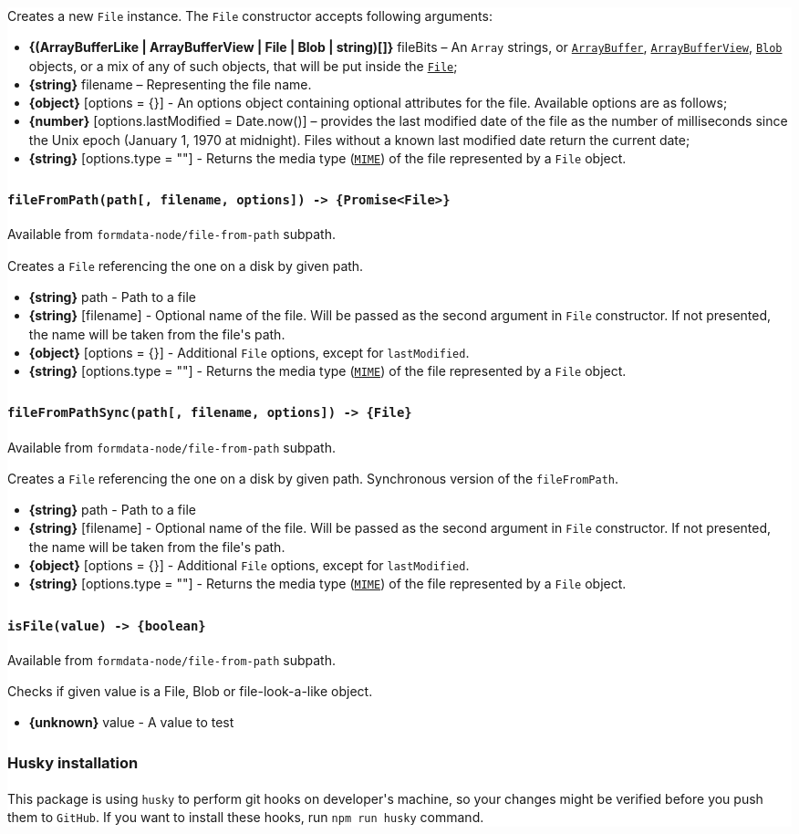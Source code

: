 Creates a new `File` instance. The `File` constructor accepts following arguments:

  - **{(ArrayBufferLike | ArrayBufferView | File | Blob | string)[]}** fileBits – An `Array` strings, or [`ArrayBuffer`](https://developer.mozilla.org/en-US/docs/Web/JavaScript/Reference/Global_Objects/ArrayBuffer), [`ArrayBufferView`](https://developer.mozilla.org/en-US/docs/Web/API/ArrayBufferView), [`Blob`](https://developer.mozilla.org/en-US/docs/Web/API/Blob) objects, or a mix of any of such objects, that will be put inside the [`File`](https://developer.mozilla.org/en-US/docs/Web/API/File);
  - **{string}** filename – Representing the file name.
  - **{object}** [options = {}] - An options object containing optional attributes for the file. Available options are as follows;
  - **{number}** [options.lastModified = Date.now()] – provides the last modified date of the file as the number of milliseconds since the Unix epoch (January 1, 1970 at midnight). Files without a known last modified date return the current date;
  - **{string}** [options.type = ""] - Returns the media type ([`MIME`](https://developer.mozilla.org/en-US/docs/Web/HTTP/Basics_of_HTTP/MIME_types)) of the file represented by a `File` object.

### `fileFromPath(path[, filename, options]) -> {Promise<File>}`

Available from `formdata-node/file-from-path` subpath.

Creates a `File` referencing the one on a disk by given path.

  - **{string}** path - Path to a file
  - **{string}** [filename] - Optional name of the file. Will be passed as the second argument in `File` constructor. If not presented, the name will be taken from the file's path.
  - **{object}** [options = {}] - Additional `File` options, except for `lastModified`.
  - **{string}** [options.type = ""] - Returns the media type ([`MIME`](https://developer.mozilla.org/en-US/docs/Web/HTTP/Basics_of_HTTP/MIME_types)) of the file represented by a `File` object.

### `fileFromPathSync(path[, filename, options]) -> {File}`

Available from `formdata-node/file-from-path` subpath.

Creates a `File` referencing the one on a disk by given path. Synchronous version of the `fileFromPath`.
  - **{string}** path - Path to a file
  - **{string}** [filename] - Optional name of the file. Will be passed as the second argument in `File` constructor. If not presented, the name will be taken from the file's path.
  - **{object}** [options = {}] - Additional `File` options, except for `lastModified`.
  - **{string}** [options.type = ""] - Returns the media type ([`MIME`](https://developer.mozilla.org/en-US/docs/Web/HTTP/Basics_of_HTTP/MIME_types)) of the file represented by a `File` object.

### `isFile(value) -> {boolean}`

Available from `formdata-node/file-from-path` subpath.

Checks if given value is a File, Blob or file-look-a-like object.

  - **{unknown}** value - A value to test

### Husky installation

This package is using `husky` to perform git hooks on developer's machine, so your changes might be verified before you push them to `GitHub`. If you want to install these hooks, run `npm run husky` command.


  [Symbol.toStringTag]: "File",